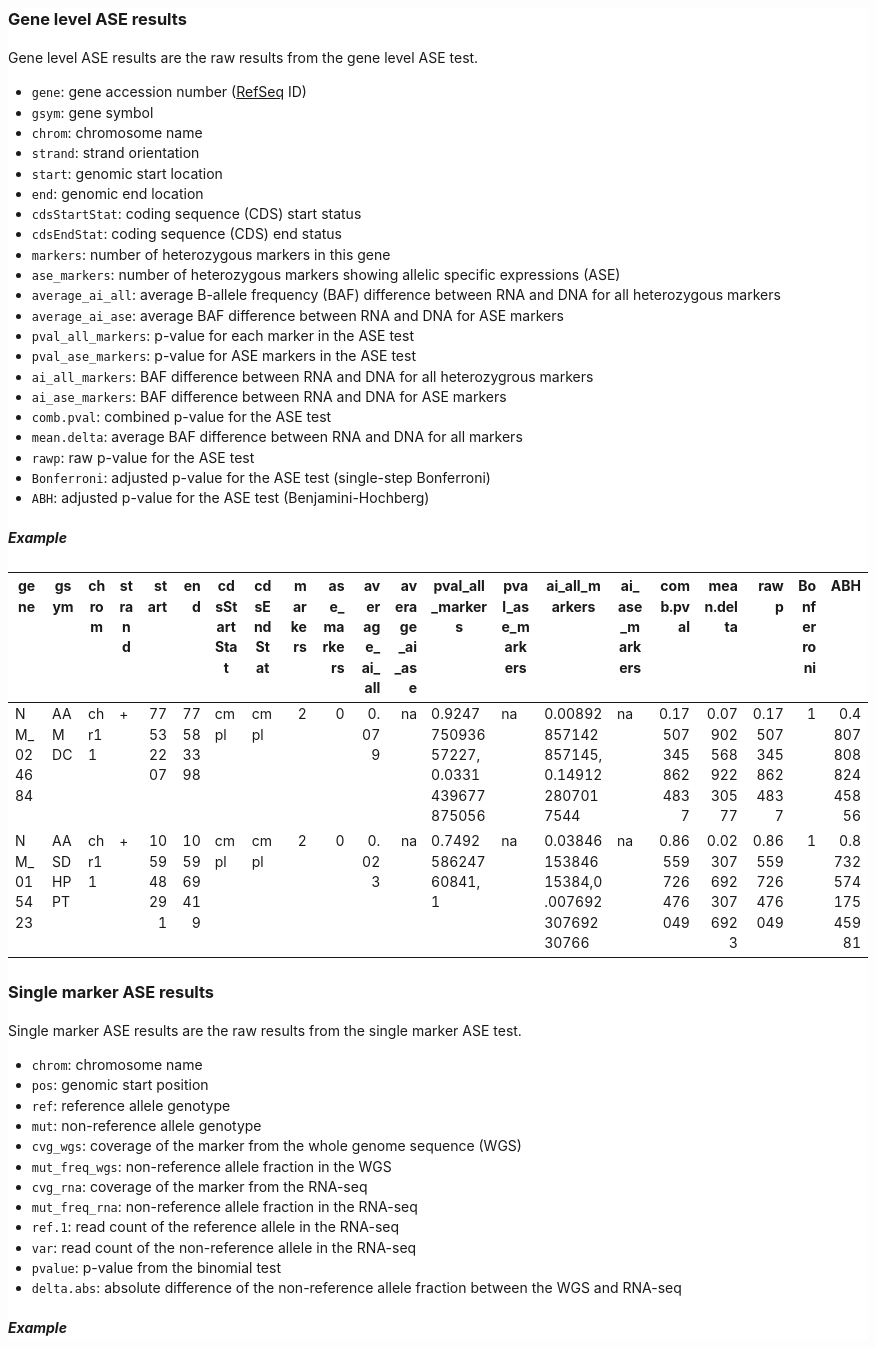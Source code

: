 ### Gene level ASE results

Gene level ASE results are the raw results from the gene level ASE test.

  * `gene`: gene accession number ([RefSeq] ID)
  * `gsym`: gene symbol
  * `chrom`: chromosome name
  * `strand`: strand orientation
  * `start`: genomic start location
  * `end`: genomic end location
  * `cdsStartStat`: coding sequence (CDS) start status
  * `cdsEndStat`: coding sequence (CDS) end status
  * `markers`: number of heterozygous markers in this gene
  * `ase_markers`: number of heterozygous markers showing allelic specific expressions (ASE)
  * `average_ai_all`: average B-allele frequency (BAF) difference between RNA and DNA for all heterozygous markers
  * `average_ai_ase`: average BAF difference between RNA and DNA for ASE markers
  * `pval_all_markers`: p-value for each marker in the ASE test
  * `pval_ase_markers`: p-value for ASE markers in the ASE test
  * `ai_all_markers`: BAF difference between RNA and DNA for all heterozygrous markers
  * `ai_ase_markers`: BAF difference between RNA and DNA for ASE markers
  * `comb.pval`: combined p-value for the ASE test
  * `mean.delta`: average BAF difference between RNA and DNA for all markers
  * `rawp`: raw p-value for the ASE test
  * `Bonferroni`: adjusted p-value for the ASE test (single-step Bonferroni)
  * `ABH`: adjusted p-value for the ASE test (Benjamini-Hochberg)

<h5>Example</h5>

| gene      | gsym     | chrom | strand |     start |       end | cdsStartStat | cdsEndStat | markers | ase_markers | average_ai_all | average_ai_ase | pval_all_markers                     | pval_ase_markers | ai_all_markers                         | ai_ase_markers |         comb.pval |         mean.delta |              rawp | Bonferroni |               ABH |
|-----------|----------|-------|--------|----------:|----------:|--------------|------------|--------:|------------:|---------------:|---------------:|--------------------------------------|------------------|----------------------------------------|----------------|------------------:|-------------------:|------------------:|-----------:|------------------:|
| NM_024684 | AAMDC    | chr11 | +      |  77532207 |  77583398 | cmpl         | cmpl       |       2 |           0 |          0.079 |             na | 0.924775093657227,0.0331439677875056 | na               | 0.00892857142857145,0.149122807017544  | na             | 0.175073458624837 | 0.0790256892230577 | 0.175073458624837 |          1 | 0.480780882445856 |
| NM_015423 | AASDHPPT | chr11 | +      | 105948291 | 105969419 | cmpl         | cmpl       |       2 |           0 |          0.023 |             na | 0.749258624760841,1                  | na               | 0.0384615384615384,0.00769230769230766 | na             |  0.86559726476049 |  0.023076923076923 |  0.86559726476049 |          1 | 0.873257417545981 |

### Single marker ASE results

Single marker ASE results are the raw results from the single marker ASE test.

  * `chrom`: chromosome name
  * `pos`: genomic start position
  * `ref`: reference allele genotype
  * `mut`: non-reference allele genotype
  * `cvg_wgs`: coverage of the marker from the whole genome sequence (WGS)
  * `mut_freq_wgs`: non-reference allele fraction in the WGS
  * `cvg_rna`: coverage of the marker from the RNA-seq
  * `mut_freq_rna`: non-reference allele fraction in the RNA-seq
  * `ref.1`: read count of the reference allele in the RNA-seq
  * `var`: read count of the non-reference allele in the RNA-seq
  * `pvalue`: p-value from the binomial test
  * `delta.abs`: absolute difference of the non-reference allele fraction between the WGS and RNA-seq

<h5>Example</h5>


[HOCOMOCO]: http://hocomoco11.autosome.ru/
[zhang-lab]: https://www.stjuderesearch.org/site/lab/zhang/cis-x
[Single nucleotide variants]: #single-nucleotide-variants
[CNV/LOH regions]: #cnvloh-regions
[Gene expression table]: #gene-expression-table
[Somatic SNV/indels]: #somatic-snvindels
[Somatic SVs]: #somatic-svs
[Somatic CNVs]: #somatic-cnvs
[22237106]: https://www.ncbi.nlm.nih.gov/pubmed/22237106
[cis-activated candidates]: #cis-activated-candidates
[SV candidates]: #sv-candidates
[CNA candidates]: #cna-candidates
[SNV/indel candidates]: #snvindel-candidates
[OHE results]: #ohe-results
[Gene level ASE results]: #gene-level-ase-results
[Single marker ASE results]: #single-marker-ase-results
[Ensembl]: http://www.ensembl.org/
[RefSeq]: https://www.ncbi.nlm.nih.gov/refseq/
[NIH Roadmap Epigenomics Project]: https://egg2.wustl.edu/roadmap/web_portal/index.html
